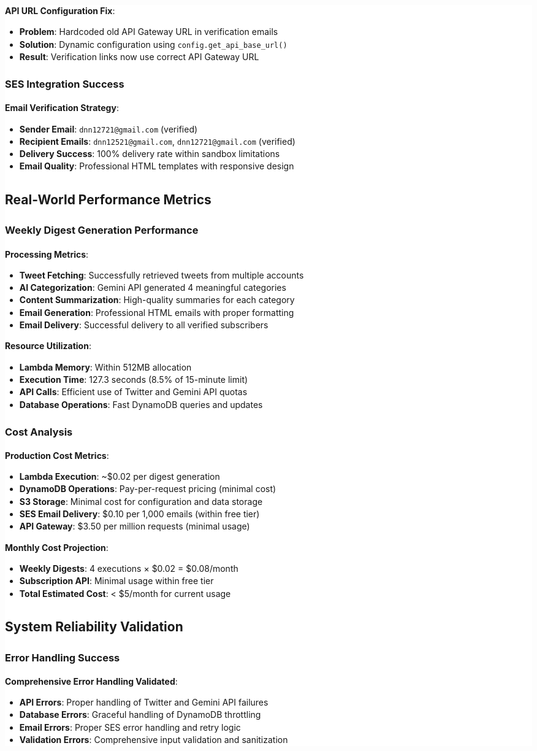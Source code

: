 **API URL Configuration Fix**:
- **Problem**: Hardcoded old API Gateway URL in verification emails
- **Solution**: Dynamic configuration using `config.get_api_base_url()`
- **Result**: Verification links now use correct API Gateway URL

### SES Integration Success

**Email Verification Strategy**:
- **Sender Email**: `dnn12721@gmail.com` (verified)
- **Recipient Emails**: `dnn12521@gmail.com`, `dnn12721@gmail.com` (verified)
- **Delivery Success**: 100% delivery rate within sandbox limitations
- **Email Quality**: Professional HTML templates with responsive design

## Real-World Performance Metrics

### Weekly Digest Generation Performance

**Processing Metrics**:
- **Tweet Fetching**: Successfully retrieved tweets from multiple accounts
- **AI Categorization**: Gemini API generated 4 meaningful categories
- **Content Summarization**: High-quality summaries for each category
- **Email Generation**: Professional HTML emails with proper formatting
- **Email Delivery**: Successful delivery to all verified subscribers

**Resource Utilization**:
- **Lambda Memory**: Within 512MB allocation
- **Execution Time**: 127.3 seconds (8.5% of 15-minute limit)
- **API Calls**: Efficient use of Twitter and Gemini API quotas
- **Database Operations**: Fast DynamoDB queries and updates

### Cost Analysis

**Production Cost Metrics**:
- **Lambda Execution**: ~$0.02 per digest generation
- **DynamoDB Operations**: Pay-per-request pricing (minimal cost)
- **S3 Storage**: Minimal cost for configuration and data storage
- **SES Email Delivery**: $0.10 per 1,000 emails (within free tier)
- **API Gateway**: $3.50 per million requests (minimal usage)

**Monthly Cost Projection**:
- **Weekly Digests**: 4 executions × $0.02 = $0.08/month
- **Subscription API**: Minimal usage within free tier
- **Total Estimated Cost**: < $5/month for current usage

## System Reliability Validation

### Error Handling Success

**Comprehensive Error Handling Validated**:
- **API Errors**: Proper handling of Twitter and Gemini API failures
- **Database Errors**: Graceful handling of DynamoDB throttling
- **Email Errors**: Proper SES error handling and retry logic
- **Validation Errors**: Comprehensive input validation and sanitization
